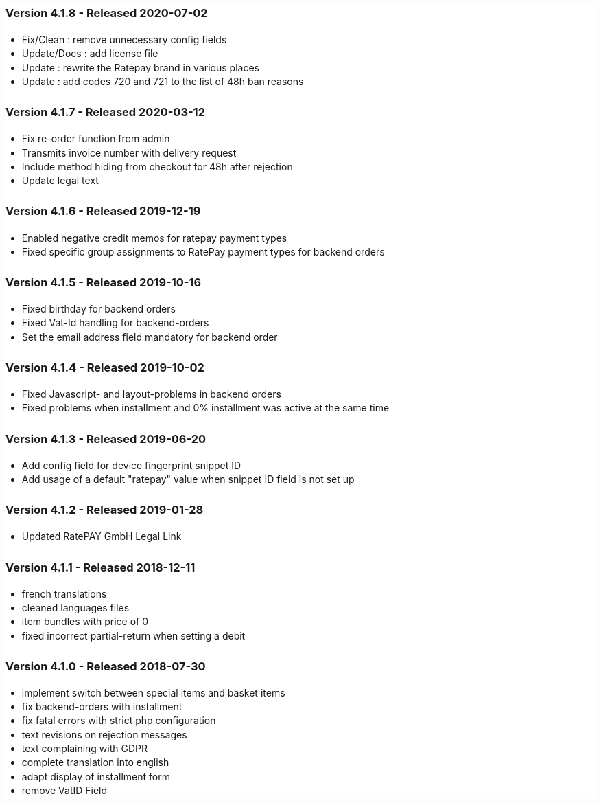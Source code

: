 ### Version 4.1.8 - Released 2020-07-02
* Fix/Clean : remove unnecessary config fields
* Update/Docs : add license file
* Update : rewrite the Ratepay brand in various places
* Update : add codes 720 and 721 to the list of 48h ban reasons

### Version 4.1.7 - Released 2020-03-12
* Fix re-order function from admin
* Transmits invoice number with delivery request
* Include method hiding from checkout for 48h after rejection
* Update legal text

### Version 4.1.6 - Released 2019-12-19
* Enabled negative credit memos for ratepay payment types
* Fixed specific group assignments to RatePay payment types for backend orders

### Version 4.1.5 - Released 2019-10-16
* Fixed birthday for backend orders
* Fixed Vat-Id handling for backend-orders
* Set the email address field mandatory for backend order

### Version 4.1.4 - Released 2019-10-02
* Fixed Javascript- and layout-problems in backend orders
* Fixed problems when installment and 0% installment was active at the same time

### Version 4.1.3 - Released 2019-06-20
* Add config field for device fingerprint snippet ID
* Add usage of a default "ratepay" value when snippet ID field is not set up

### Version 4.1.2 - Released 2019-01-28
* Updated RatePAY GmbH Legal Link

### Version 4.1.1 - Released 2018-12-11

* french translations
* cleaned languages files
* item bundles with price of 0
* fixed incorrect partial-return when setting a debit

### Version 4.1.0 - Released 2018-07-30

* implement switch between special items and basket items
* fix backend-orders with installment
* fix fatal errors with strict php configuration
* text revisions on rejection messages
* text complaining with GDPR
* complete translation into english
* adapt display of installment form
* remove VatID Field
